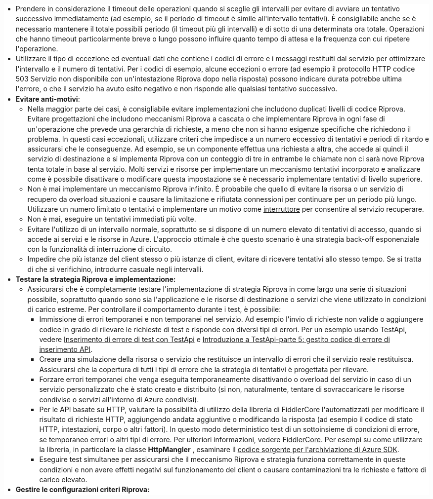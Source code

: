   * Prendere in considerazione il timeout delle operazioni quando si sceglie gli intervalli per evitare di avviare un tentativo successivo immediatamente (ad esempio, se il periodo di timeout è simile all'intervallo tentativi). È consigliabile anche se è necessario mantenere il totale possibili periodo (il timeout più gli intervalli) e di sotto di una determinata ora totale. Operazioni che hanno timeout particolarmente breve o lungo possono influire quanto tempo di attesa e la frequenza con cui ripetere l'operazione.
  * Utilizzare il tipo di eccezione ed eventuali dati che contiene i codici di errore e i messaggi restituiti dal servizio per ottimizzare l'intervallo e il numero di tentativi. Per i codici di esempio, alcune eccezioni o errore (ad esempio il protocollo HTTP codice 503 Servizio non disponibile con un'intestazione Riprova dopo nella risposta) possono indicare durata potrebbe ultima l'errore, o che il servizio ha avuto esito negativo e non risponde alle qualsiasi tentativo successivo.
* **Evitare anti-motivi**:
  * Nella maggior parte dei casi, è consigliabile evitare implementazioni che includono duplicati livelli di codice Riprova. Evitare progettazioni che includono meccanismi Riprova a cascata o che implementare Riprova in ogni fase di un'operazione che prevede una gerarchia di richieste, a meno che non si hanno esigenze specifiche che richiedono il problema. In questi casi eccezionali, utilizzare criteri che impedisce a un numero eccessivo di tentativi e periodi di ritardo e assicurarsi che le conseguenze. Ad esempio, se un componente effettua una richiesta a altra, che accede ai quindi il servizio di destinazione e si implementa Riprova con un conteggio di tre in entrambe le chiamate non ci sarà nove Riprova tenta totale in base al servizio. Molti servizi e risorse per implementare un meccanismo tentativi incorporato e analizzare come è possibile disattivare o modificare questa impostazione se è necessario implementare tentativi di livello superiore.
  *  Non è mai implementare un meccanismo Riprova infinito. È probabile che quello di evitare la risorsa o un servizio di recupero da overload situazioni e causare la limitazione e rifiutata connessioni per continuare per un periodo più lungo. Utilizzare un numero limitato o tentativi o implementare un motivo come [interruttore](http://msdn.microsoft.com/library/dn589784.aspx) per consentire al servizio recuperare.
  * Non è mai, eseguire un tentativi immediati più volte.
  * Evitare l'utilizzo di un intervallo normale, soprattutto se si dispone di un numero elevato di tentativi di accesso, quando si accede ai servizi e le risorse in Azure. L'approccio ottimale è che questo scenario è una strategia back-off esponenziale con la funzionalità di interruzione di circuito.
  * Impedire che più istanze del client stesso o più istanze di client, evitare di ricevere tentativi allo stesso tempo. Se si tratta di che si verifichino, introdurre casuale negli intervalli.
* **Testare la strategia Riprova e implementazione:**
  * Assicurarsi che è completamente testare l'implementazione di strategia Riprova in come largo una serie di situazioni possibile, soprattutto quando sono sia l'applicazione e le risorse di destinazione o servizi che viene utilizzato in condizioni di carico estreme. Per controllare il comportamento durante i test, è possibile:
      * Immissione di errori temporanei e non temporanei nel servizio. Ad esempio l'invio di richieste non valide o aggiungere codice in grado di rilevare le richieste di test e risponde con diversi tipi di errori. Per un esempio usando TestApi, vedere [Inserimento di errore di test con TestApi](http://msdn.microsoft.com/magazine/ff898404.aspx) e [Introduzione a TestApi-parte 5: gestito codice di errore di inserimento API](http://blogs.msdn.com/b/ivo_manolov/archive/2009/11/25/9928447.aspx).
      * Creare una simulazione della risorsa o servizio che restituisce un intervallo di errori che il servizio reale restituisca. Assicurarsi che la copertura di tutti i tipi di errore che la strategia di tentativi è progettata per rilevare.
      * Forzare errori temporanei che venga eseguita temporaneamente disattivando o overload del servizio in caso di un servizio personalizzato che è stato creato e distribuito (si non, naturalmente, tentare di sovraccaricare le risorse condivise o servizi all'interno di Azure condivisi).
      * Per le API basate su HTTP, valutare la possibilità di utilizzo della libreria di FiddlerCore l'automatizzati per modificare il risultato di richieste HTTP, aggiungendo andata aggiuntive o modificando la risposta (ad esempio il codice di stato HTTP, intestazioni, corpo o altri fattori). In questo modo deterministico test di un sottoinsieme di condizioni di errore, se temporaneo errori o altri tipi di errore. Per ulteriori informazioni, vedere [FiddlerCore](http://www.telerik.com/fiddler/fiddlercore). Per esempi su come utilizzare la libreria, in particolare la classe **HttpMangler** , esaminare il [codice sorgente per l'archiviazione di Azure SDK](https://github.com/Azure/azure-storage-net/tree/master/Test).
      * Eseguire test simultanee per assicurarsi che il meccanismo Riprova e strategia funziona correttamente in queste condizioni e non avere effetti negativi sul funzionamento del client o causare contaminazioni tra le richieste e fattore di carico elevato.
* **Gestire le configurazioni criteri Riprova:**
